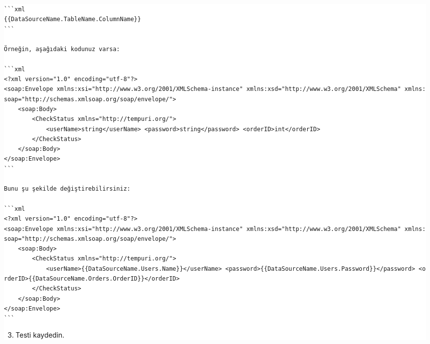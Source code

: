     ```xml
    {{DataSourceName.TableName.ColumnName}}
    ```

    Örneğin, aşağıdaki kodunuz varsa:

    ```xml
    <?xml version="1.0" encoding="utf-8"?>
    <soap:Envelope xmlns:xsi="http://www.w3.org/2001/XMLSchema-instance" xmlns:xsd="http://www.w3.org/2001/XMLSchema" xmlns:soap="http://schemas.xmlsoap.org/soap/envelope/">
        <soap:Body>
            <CheckStatus xmlns="http://tempuri.org/">
                <userName>string</userName> <password>string</password> <orderID>int</orderID>
            </CheckStatus>
        </soap:Body>
    </soap:Envelope>
    ```

    Bunu şu şekilde değiştirebilirsiniz:

    ```xml
    <?xml version="1.0" encoding="utf-8"?>
    <soap:Envelope xmlns:xsi="http://www.w3.org/2001/XMLSchema-instance" xmlns:xsd="http://www.w3.org/2001/XMLSchema" xmlns:soap="http://schemas.xmlsoap.org/soap/envelope/">
        <soap:Body>
            <CheckStatus xmlns="http://tempuri.org/">
                <userName>{{DataSourceName.Users.Name}}</userName> <password>{{DataSourceName.Users.Password}}</password> <orderID>{{DataSourceName.Orders.OrderID}}</orderID>
            </CheckStatus>
        </soap:Body>
    </soap:Envelope>
    ```

3. Testi kaydedin.
